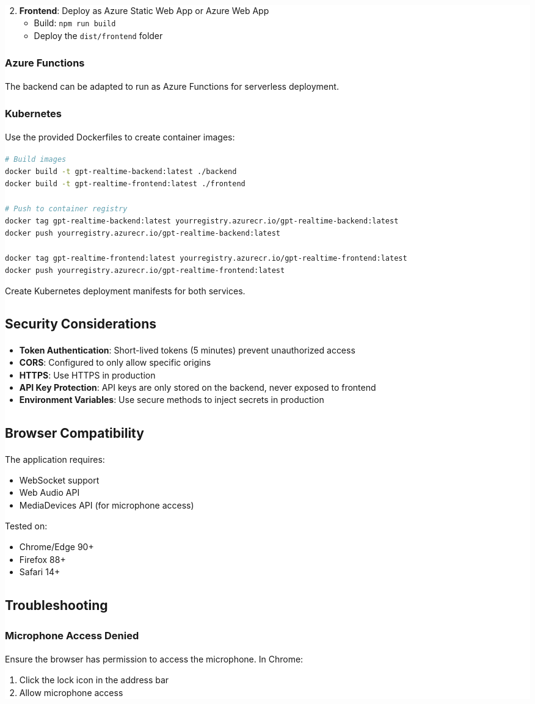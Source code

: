 2. **Frontend**: Deploy as Azure Static Web App or Azure Web App
   - Build: `npm run build`
   - Deploy the `dist/frontend` folder

### Azure Functions

The backend can be adapted to run as Azure Functions for serverless deployment.

### Kubernetes

Use the provided Dockerfiles to create container images:

```bash
# Build images
docker build -t gpt-realtime-backend:latest ./backend
docker build -t gpt-realtime-frontend:latest ./frontend

# Push to container registry
docker tag gpt-realtime-backend:latest yourregistry.azurecr.io/gpt-realtime-backend:latest
docker push yourregistry.azurecr.io/gpt-realtime-backend:latest

docker tag gpt-realtime-frontend:latest yourregistry.azurecr.io/gpt-realtime-frontend:latest
docker push yourregistry.azurecr.io/gpt-realtime-frontend:latest
```

Create Kubernetes deployment manifests for both services.

## Security Considerations

- **Token Authentication**: Short-lived tokens (5 minutes) prevent unauthorized access
- **CORS**: Configured to only allow specific origins
- **HTTPS**: Use HTTPS in production
- **API Key Protection**: API keys are only stored on the backend, never exposed to frontend
- **Environment Variables**: Use secure methods to inject secrets in production

## Browser Compatibility

The application requires:
- WebSocket support
- Web Audio API
- MediaDevices API (for microphone access)

Tested on:
- Chrome/Edge 90+
- Firefox 88+
- Safari 14+

## Troubleshooting

### Microphone Access Denied

Ensure the browser has permission to access the microphone. In Chrome:
1. Click the lock icon in the address bar
2. Allow microphone access
